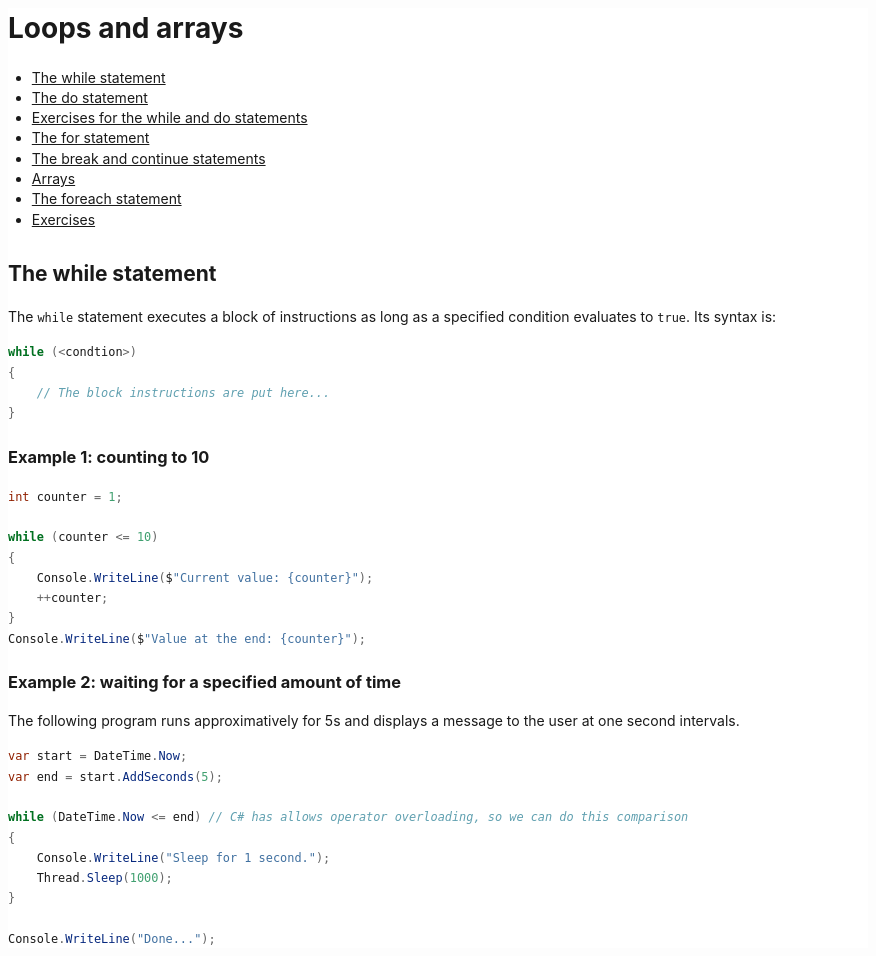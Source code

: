 # Loops and arrays

- [The while statement](#the-while-statement)
- [The do statement](#the-do-statement)
- [Exercises for the while and do statements](#exercises-while-and-do-statements)
- [The for statement](#the-for-statement)
- [The break and continue statements](#the-break-and-continue-statements)
- [Arrays](#arrays)
- [The foreach statement](#the-foreach-statement)
- [Exercises](#exercises)

## The while statement

The `while` statement executes a block of instructions as long as a specified condition evaluates to `true`.
Its syntax is:

```csharp
while (<condtion>)
{
    // The block instructions are put here...
}
```

### Example 1: counting to 10

```csharp
int counter = 1;

while (counter <= 10)
{
    Console.WriteLine($"Current value: {counter}");
    ++counter;
}
Console.WriteLine($"Value at the end: {counter}");
```

### Example 2: waiting for a specified amount of time

The following program runs approximatively for 5s and displays a message to the user at one second intervals.

```csharp
var start = DateTime.Now;
var end = start.AddSeconds(5);

while (DateTime.Now <= end) // C# has allows operator overloading, so we can do this comparison
{
    Console.WriteLine("Sleep for 1 second.");
    Thread.Sleep(1000);
}

Console.WriteLine("Done...");
```
